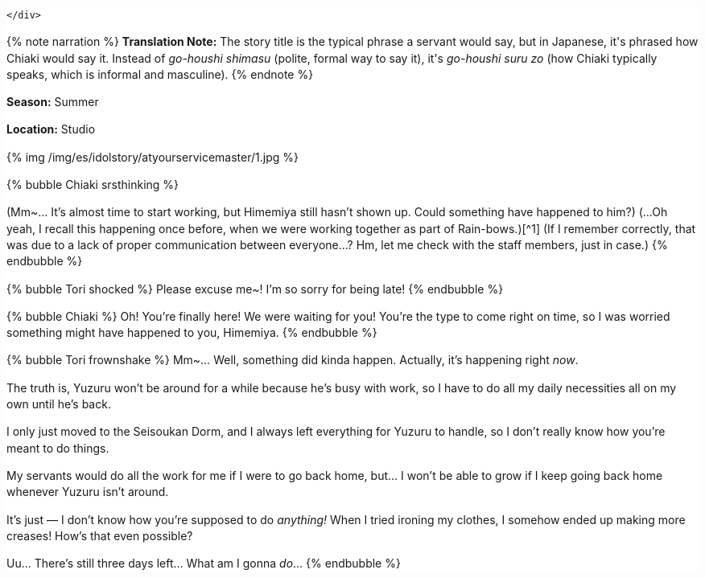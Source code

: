     </div>
</div>



{% note narration %}
**Translation Note:** The story title is the typical phrase a servant would say, but in Japanese, it's phrased how Chiaki would say it. Instead of *go-houshi shimasu* (polite, formal way to say it), it's *go-houshi suru zo* (how Chiaki typically speaks, which is informal and masculine).
{% endnote %}

<div class="msr-season summer">
    <p><span><b>Season:</b> Summer</span></p>
</div>

<div class="msr-location">
    <p><span><b>Location:</b> Studio</span></p>
</div>

{% img /img/es/idolstory/atyourservicemaster/1.jpg %}

{% bubble Chiaki srsthinking %}
<th>(Mm~… It’s almost time to start working, but Himemiya still hasn’t shown up. Could something have happened to him?)</th>

<th>(…Oh yeah, I recall this happening once before, when we were working together as part of Rain-bows.)</th>[^1]

<th>(If I remember correctly, that was due to a lack of proper communication between everyone…? Hm, let me check with the staff members, just in case.)</th>
{% endbubble %}

{% bubble Tori shocked %}
Please excuse me~! I’m so sorry for being late!
{% endbubble %}

{% bubble Chiaki %}
Oh! You’re finally here! We were waiting for you! You’re the type to come right on time, so I was worried something might have happened to you, Himemiya.
{% endbubble %}

{% bubble Tori frownshake %}
Mm~… Well, something did kinda happen. Actually, it’s happening right <em>now</em>.

The truth is, Yuzuru won’t be around for a while because he’s busy with work, so I have to do all my daily necessities all on my own until he’s back.

I only just moved to the Seisoukan Dorm, and I always left everything for Yuzuru to handle, so I don’t really know how you’re meant to do things.

My servants would do all the work for me if I were to go back home, but… I won’t be able to grow if I keep going back home whenever Yuzuru isn’t around.

It’s just — I don’t know how you’re supposed to do *anything!* When I tried ironing my clothes, I somehow ended up making more creases! How’s that even possible?

Uu… There’s still three days left… What am I gonna <em>do</em>…
{% endbubble %}


[^1]: Referring to <a href="https://hyenahunt.tumblr.com/post/682703030969319424/saga-release-7" target="_blank">Saga</a>.
[^2]: This is referring to <a href="https://ensemble-stars.fandom.com/wiki/Tenka_Muteki%E2%98%86Meteorangers!_(Song)" target="_blank">this Ryuseitai song</a>.
[^3]: Chara-ben are <a href="https://en.wikipedia.org/wiki/Kyaraben" target="_blank">lunchboxes with meals shaped to look cute</a>, and are typically made for kids.